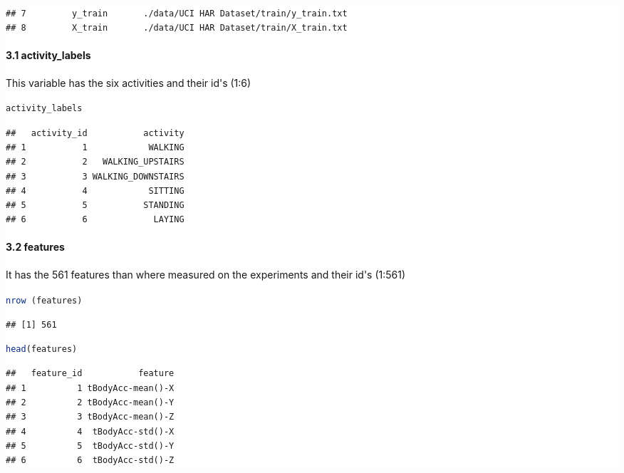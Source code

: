     ## 7         y_train       ./data/UCI HAR Dataset/train/y_train.txt
    ## 8         X_train       ./data/UCI HAR Dataset/train/X_train.txt

#### 3.1 activity\_labels

This variable has the six activities and their id's (1:6)

``` r
activity_labels
```

    ##   activity_id           activity
    ## 1           1            WALKING
    ## 2           2   WALKING_UPSTAIRS
    ## 3           3 WALKING_DOWNSTAIRS
    ## 4           4            SITTING
    ## 5           5           STANDING
    ## 6           6             LAYING

#### 3.2 features

It has the 561 features than where measured on the experiments and their id's (1:561)

``` r
nrow (features) 
```

    ## [1] 561

``` r
head(features)
```

    ##   feature_id           feature
    ## 1          1 tBodyAcc-mean()-X
    ## 2          2 tBodyAcc-mean()-Y
    ## 3          3 tBodyAcc-mean()-Z
    ## 4          4  tBodyAcc-std()-X
    ## 5          5  tBodyAcc-std()-Y
    ## 6          6  tBodyAcc-std()-Z
